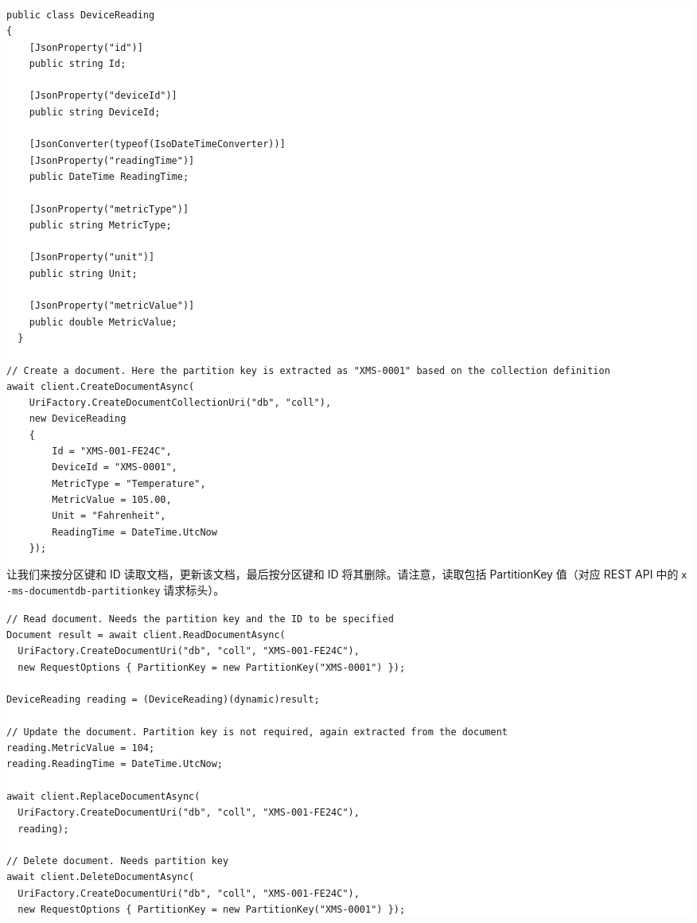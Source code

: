     public class DeviceReading
    {
        [JsonProperty("id")]
        public string Id;

        [JsonProperty("deviceId")]
        public string DeviceId;

        [JsonConverter(typeof(IsoDateTimeConverter))]
        [JsonProperty("readingTime")]
        public DateTime ReadingTime;

        [JsonProperty("metricType")]
        public string MetricType;

        [JsonProperty("unit")]
        public string Unit;

        [JsonProperty("metricValue")]
        public double MetricValue;
      }

    // Create a document. Here the partition key is extracted as "XMS-0001" based on the collection definition
    await client.CreateDocumentAsync(
        UriFactory.CreateDocumentCollectionUri("db", "coll"),
        new DeviceReading
        {
            Id = "XMS-001-FE24C",
            DeviceId = "XMS-0001",
            MetricType = "Temperature",
            MetricValue = 105.00,
            Unit = "Fahrenheit",
            ReadingTime = DateTime.UtcNow
        });


让我们来按分区键和 ID 读取文档，更新该文档，最后按分区键和 ID 将其删除。请注意，读取包括 PartitionKey 值（对应 REST API 中的 `x-ms-documentdb-partitionkey` 请求标头）。

    // Read document. Needs the partition key and the ID to be specified
    Document result = await client.ReadDocumentAsync(
      UriFactory.CreateDocumentUri("db", "coll", "XMS-001-FE24C"), 
      new RequestOptions { PartitionKey = new PartitionKey("XMS-0001") });

    DeviceReading reading = (DeviceReading)(dynamic)result;

    // Update the document. Partition key is not required, again extracted from the document
    reading.MetricValue = 104;
    reading.ReadingTime = DateTime.UtcNow;

    await client.ReplaceDocumentAsync(
      UriFactory.CreateDocumentUri("db", "coll", "XMS-001-FE24C"), 
      reading);

    // Delete document. Needs partition key
    await client.DeleteDocumentAsync(
      UriFactory.CreateDocumentUri("db", "coll", "XMS-001-FE24C"), 
      new RequestOptions { PartitionKey = new PartitionKey("XMS-0001") });


[1]: ./media/documentdb-partition-data/partitioning.png
[2]: ./media/documentdb-partition-data/single-and-partitioned.png
[3]: ./media/documentdb-partition-data/documentdb-migration-partitioned-collection.png